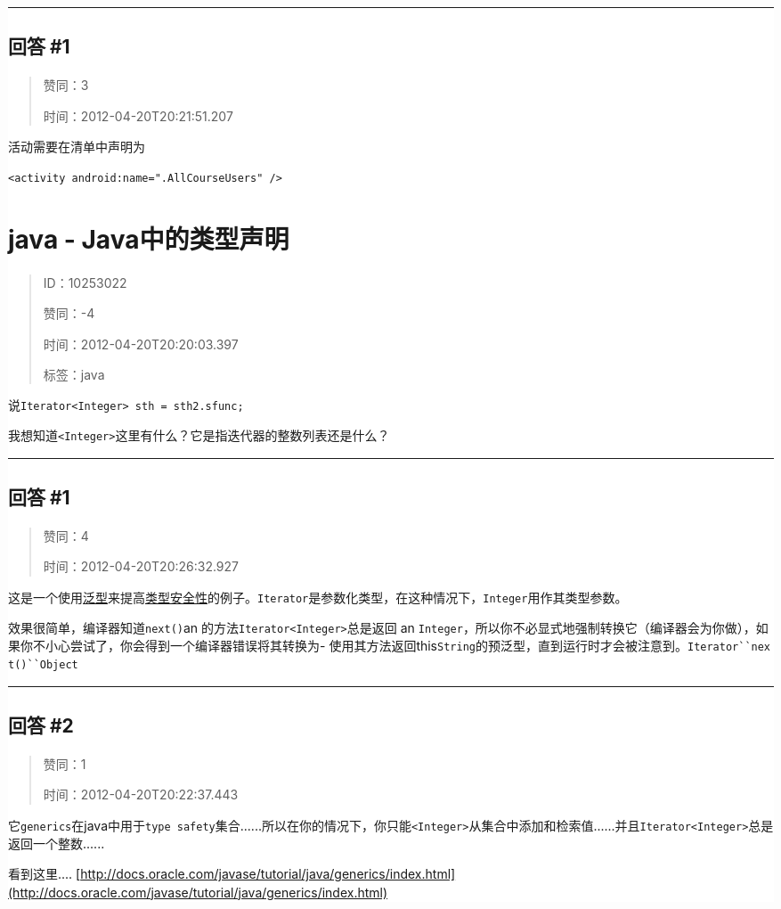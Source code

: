 * * *

## 回答 #1

> 赞同：3
> 
> 时间：2012-04-20T20:21:51.207

活动需要在清单中声明为

```
<activity android:name=".AllCourseUsers" /> 
```

# java - Java中的类型声明

> ID：10253022
> 
> 赞同：-4
> 
> 时间：2012-04-20T20:20:03.397
> 
> 标签：java

说`Iterator<Integer> sth = sth2.sfunc;`

我想知道`<Integer>`这里有什么？它是指迭代器的整数列表还是什么？

* * *

## 回答 #1

> 赞同：4
> 
> 时间：2012-04-20T20:26:32.927

这是一个使用[泛型](http://en.wikipedia.org/wiki/Generics_in_Java)来提高[类型安全性](http://en.wikipedia.org/wiki/Type_safety)的例子。`Iterator`是参数化类型，在这种情况下，`Integer`用作其类型参数。

效果很简单，编译器知道`next()`an 的方法`Iterator<Integer>`总是返回 an `Integer`，所以你不必显式地强制转换它（编译器会为你做），如果你不小心尝试了，你会得到一个编译器错误将其转换为- 使用其方法返回this`String`的预泛型，直到运行时才会被注意到。`Iterator``next()``Object`

* * *

## 回答 #2

> 赞同：1
> 
> 时间：2012-04-20T20:22:37.443

它`generics`在java中用于`type safety`集合......所以在你的情况下，你只能`<Integer>`从集合中添加和检索值......并且`Iterator<Integer>`总是返回一个整数......

看到这里.... [http://docs.oracle.com/javase/tutorial/java/generics/index.html](http://docs.oracle.com/javase/tutorial/java/generics/index.html)
